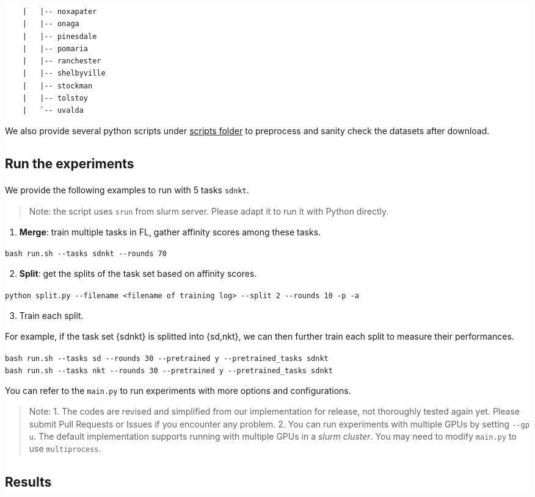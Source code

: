 ```
    |   |-- noxapater
    |   |-- onaga
    |   |-- pinesdale
    |   |-- pomaria
    |   |-- ranchester
    |   |-- shelbyville
    |   |-- stockman
    |   |-- tolstoy
    |   `-- uvalda
```

We also provide several python scripts under [scripts folder](scripts/) to preprocess and sanity check the datasets after download.


## Run the experiments

We provide the following examples to run with 5 tasks `sdnkt`.

> Note: the script uses `srun` from slurm server. Please adapt it to run it with Python directly. 

1. **Merge**: train multiple tasks in FL, gather affinity scores among these tasks.

```
bash run.sh --tasks sdnkt --rounds 70
```

2. **Split**: get the splits of the task set based on affinity scores.
```
python split.py --filename <filename of training log> --split 2 --rounds 10 -p -a
```


3. Train each split.

For example, if the task set {sdnkt} is splitted into {sd,nkt}, we can then further train each split to measure their performances.

```
bash run.sh --tasks sd --rounds 30 --pretrained y --pretrained_tasks sdnkt
bash run.sh --tasks nkt --rounds 30 --pretrained y --pretrained_tasks sdnkt
```

You can refer to the `main.py` to run experiments with more options and configurations.

> Note: 1. The codes are revised and simplified from our implementation for release, not thoroughly tested again yet. Please submit Pull Requests or Issues if you encounter any problem. 2. You can run experiments with multiple GPUs by setting `--gpu`. The default implementation supports running with multiple GPUs in a _slurm cluster_. You may need to modify `main.py` to use `multiprocess`.

## Results
